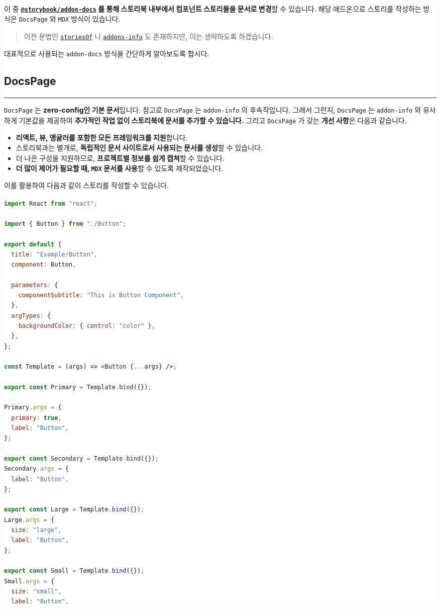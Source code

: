 이 중 **[`@storybook/addon-docs`](https://github.com/storybookjs/storybook/blob/next/addons/docs/docs/docspage.md) 를 통해 스토리북 내부에서 컴포넌트 스토리들을 문서로 변경**할 수 있습니다. 해당 애드온으로 스토리를 작성하는 방식은 `DocsPage` 와 `MDX` 방식이 있습니다.

> 이전 문법인 [`storiesOf`](https://github.com/storybookjs/storybook/blob/master/lib/core/docs/storiesOf.md) 나 [`addons-info`](https://github.com/storybookjs/deprecated-addons/tree/master/addons/info) 도 존재하지만, 이는 생략하도록 하겠습니다.

대표적으로 사용되는 `addon-docs` 방식을 간단하게 알아보도록 합시다.

## DocsPage

---

`DocsPage` 는 **zero-config인 기본 문서**입니다. 참고로 `DocsPage` 는 `addon-info` 의 후속작입니다. 그래서 그런지, `DocsPage` 는 `addon-info` 와 유사하게 기본값을 제공하여 **추가적인 작업 없이 스토리북에 문서를 추가할 수 있습니다.** 그리고 `DocsPage` 가 갖는 **개선 사항**은 다음과 같습니다.

- **리액트, 뷰, 앵귤러를 포함한 모든 프레임워크를 지원**합니다.
- 스토리북과는 별개로, **독립적인 문서 사이트로서 사용되는 문서를 생성**할 수 있습니다.
- 더 나은 구성을 지원하므로, **프로젝트별 정보를 쉽게 캡쳐**할 수 있습니다.
- **더 많이 제어가 필요할 때, `MDX` 문서를 사용**할 수 있도록 제작되었습니다.

이를 활용하여 다음과 같이 스토리를 작성할 수 있습니다.

```jsx
import React from "react";

import { Button } from "./Button";

export default {
  title: "Example/Button",
  component: Button,

  parameters: {
    componentSubtitle: "This is Button Component",
  },
  argTypes: {
    backgroundColor: { control: "color" },
  },
};

const Template = (args) => <Button {...args} />;

export const Primary = Template.bind({});

Primary.args = {
  primary: true,
  label: "Button",
};

export const Secondary = Template.bind({});
Secondary.args = {
  label: "Button",
};

export const Large = Template.bind({});
Large.args = {
  size: "large",
  label: "Button",
};

export const Small = Template.bind({});
Small.args = {
  size: "small",
  label: "Button",
```